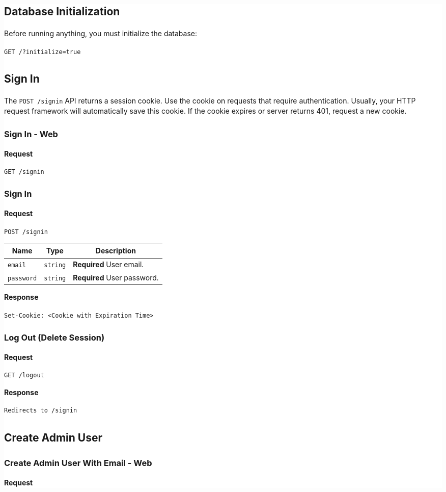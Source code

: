 ## Database Initialization
Before running anything, you must initialize the database:
```
GET /?initialize=true
```

## Sign In

The `POST /signin` API returns a session cookie. Use the cookie on requests that require authentication. Usually, your HTTP request framework will automatically save this cookie. If the cookie expires or server returns 401, request a new cookie.

### Sign In - Web
__Request__

```
GET /signin
```

### Sign In
__Request__

```
POST /signin
```

Name | Type | Description
--- | --- | ---
`email` | `string` | __Required__ User email.
`password` | `string` | __Required__ User password.

__Response__

```
Set-Cookie: <Cookie with Expiration Time>
```

### Log Out (Delete Session)
__Request__
```
GET /logout
```

__Response__

```
Redirects to /signin
```

## Create Admin User

### Create Admin User With Email - Web
__Request__
